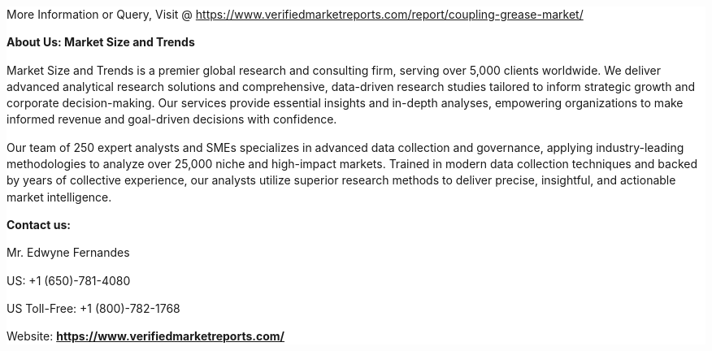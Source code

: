 More Information or Query, Visit @ <a href="https://www.verifiedmarketreports.com/report/coupling-grease-market/">https://www.verifiedmarketreports.com/report/coupling-grease-market/</a></strong></p><p><strong>About Us: Market Size and Trends</strong></p><p>Market Size and Trends is a premier global research and consulting firm, serving over 5,000 clients worldwide. We deliver advanced analytical research solutions and comprehensive, data-driven research studies tailored to inform strategic growth and corporate decision-making. Our services provide essential insights and in-depth analyses, empowering organizations to make informed revenue and goal-driven decisions with confidence.</p><p>Our team of 250 expert analysts and SMEs specializes in advanced data collection and governance, applying industry-leading methodologies to analyze over 25,000 niche and high-impact markets. Trained in modern data collection techniques and backed by years of collective experience, our analysts utilize superior research methods to deliver precise, insightful, and actionable market intelligence.</p><p><strong>Contact us:</strong></p><p>Mr. Edwyne Fernandes</p><p>US: +1 (650)-781-4080</p><p>US Toll-Free: +1 (800)-782-1768</p><p>Website: <strong><a href="https://www.verifiedmarketreports.com/">https://www.verifiedmarketreports.com/</a></strong></p>
 
